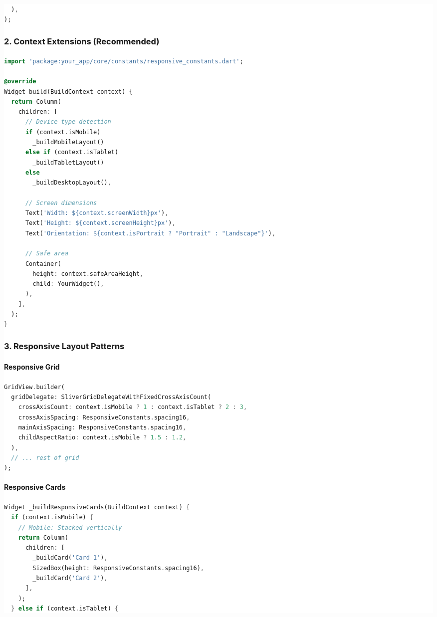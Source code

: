 ```dart
  ),
);
```

### 2. **Context Extensions (Recommended)**

```dart
import 'package:your_app/core/constants/responsive_constants.dart';

@override
Widget build(BuildContext context) {
  return Column(
    children: [
      // Device type detection
      if (context.isMobile) 
        _buildMobileLayout()
      else if (context.isTablet)
        _buildTabletLayout()
      else
        _buildDesktopLayout(),
      
      // Screen dimensions
      Text('Width: ${context.screenWidth}px'),
      Text('Height: ${context.screenHeight}px'),
      Text('Orientation: ${context.isPortrait ? "Portrait" : "Landscape"}'),
      
      // Safe area
      Container(
        height: context.safeAreaHeight,
        child: YourWidget(),
      ),
    ],
  );
}
```

### 3. **Responsive Layout Patterns**

#### **Responsive Grid**
```dart
GridView.builder(
  gridDelegate: SliverGridDelegateWithFixedCrossAxisCount(
    crossAxisCount: context.isMobile ? 1 : context.isTablet ? 2 : 3,
    crossAxisSpacing: ResponsiveConstants.spacing16,
    mainAxisSpacing: ResponsiveConstants.spacing16,
    childAspectRatio: context.isMobile ? 1.5 : 1.2,
  ),
  // ... rest of grid
);
```

#### **Responsive Cards**
```dart
Widget _buildResponsiveCards(BuildContext context) {
  if (context.isMobile) {
    // Mobile: Stacked vertically
    return Column(
      children: [
        _buildCard('Card 1'),
        SizedBox(height: ResponsiveConstants.spacing16),
        _buildCard('Card 2'),
      ],
    );
  } else if (context.isTablet) {
```